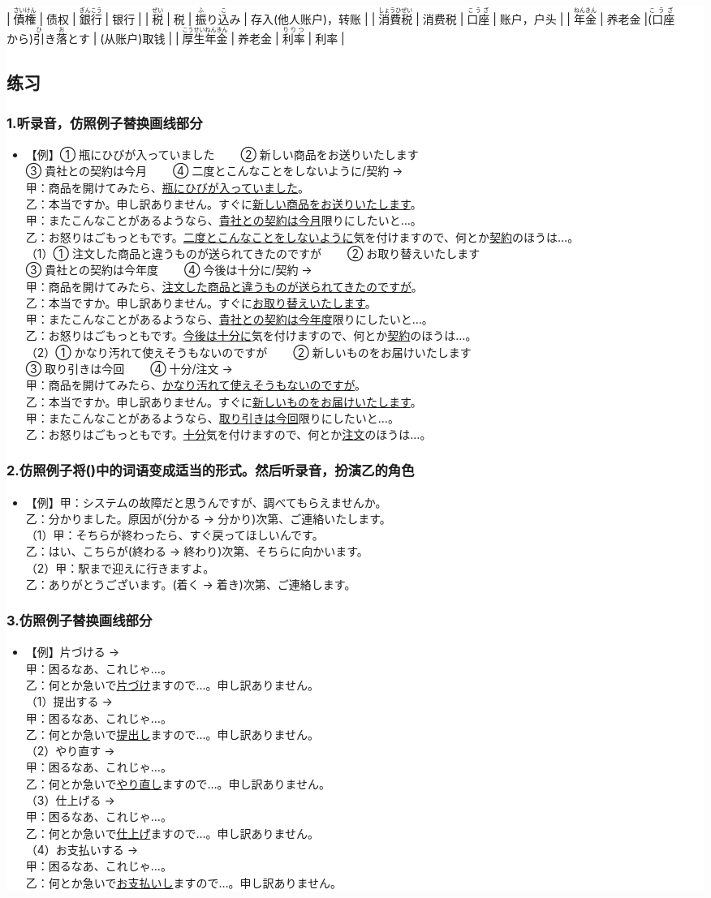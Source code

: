 |                     <ruby>債権<rt>さいけん</rt></ruby> |     债权     | <ruby>銀行<rt>ぎんこう</rt></ruby>                                                       |         银行         |
|                           <ruby>税<rt>ぜい</rt></ruby> |      税      | <ruby>振<rt>ふ</rt>り<rt></rt>込<rt>こ</rt>み</ruby>                                     | 存入(他人账户)，转账 |
|               <ruby>消費税<rt>しょうひぜい</rt></ruby> |    消费税    | <ruby>口座<rt>こうざ</rt></ruby>                                                         |      账户，户头      |
|                     <ruby>年金<rt>ねんきん</rt></ruby> |    养老金    | <ruby>(口座<rt>こうざ</rt>から)<rt></rt>引<rt>ひ</rt>き<rt></rt>落<rt>お</rt>とす</ruby> |     (从账户)取钱     |
|         <ruby>厚生年金<rt>こうせいねんきん</rt></ruby> |    养老金    | <ruby>利率<rt>りりつ</rt></ruby>                                                         |         利率         |

## 练习

### 1.听录音，仿照例子替换画线部分

- 【例】① 瓶にひびが入っていました　　 ② 新しい商品をお送りいたします  
  ③ 貴社との契約は今月　　 ④ 二度とこんなことをしないように/契約 →  
  甲：商品を開けてみたら、<u>瓶にひびが入っていました</u>。  
  乙：本当ですか。申し訳ありません。すぐに<u>新しい商品をお送りいたします</u>。  
  甲：またこんなことがあるようなら、<u>貴社との契約は今月</u>限りにしたいと…。  
  乙：お怒りはごもっともです。<u>二度とこんなことをしないように</u>気を付けますので、何とか<u>契約</u>のほうは…。  
（1）① 注文した商品と違うものが送られてきたのですが　　 ② お取り替えいたします  
  ③ 貴社との契約は今年度　　 ④ 今後は十分に/契約 →  
  甲：商品を開けてみたら、<u>注文した商品と違うものが送られてきたのですが</u>。  
  乙：本当ですか。申し訳ありません。すぐに<u>お取り替えいたします</u>。  
  甲：またこんなことがあるようなら、<u>貴社との契約は今年度</u>限りにしたいと…。  
  乙：お怒りはごもっともです。<u>今後は十分に</u>気を付けますので、何とか<u>契約</u>のほうは…。  
（2）① かなり汚れて使えそうもないのですが　　 ② 新しいものをお届けいたします  
  ③ 取り引きは今回　　 ④ 十分/注文 →  
  甲：商品を開けてみたら、<u>かなり汚れて使えそうもないのですが</u>。  
  乙：本当ですか。申し訳ありません。すぐに<u>新しいものをお届けいたします</u>。  
  甲：またこんなことがあるようなら、<u>取り引きは今回</u>限りにしたいと…。  
  乙：お怒りはごもっともです。<u>十分</u>気を付けますので、何とか<u>注文</u>のほうは…。

### 2.仿照例子将()中的词语变成适当的形式。然后听录音，扮演乙的角色

- 【例】甲：システムの故障だと思うんですが、調べてもらえませんか。  
  乙：分かりました。原因が(分かる → 分かり)次第、ご連絡いたします。  
（1）甲：そちらが終わったら、すぐ戻ってほしいんです。  
  乙：はい、こちらが(終わる → 終わり)次第、そちらに向かいます。  
（2）甲：駅まで迎えに行きますよ。  
  乙：ありがとうございます。(着く → 着き)次第、ご連絡します。

### 3.仿照例子替换画线部分

- 【例】片づける →  
  甲：困るなあ、これじゃ…。  
  乙：何とか急いで<u>片づけ</u>ますので…。申し訳ありません。  
（1）提出する →  
  甲：困るなあ、これじゃ…。  
  乙：何とか急いで<u>提出し</u>ますので…。申し訳ありません。  
（2）やり直す →  
  甲：困るなあ、これじゃ…。  
  乙：何とか急いで<u>やり直し</u>ますので…。申し訳ありません。  
（3）仕上げる →  
  甲：困るなあ、これじゃ…。  
  乙：何とか急いで<u>仕上げ</u>ますので…。申し訳ありません。  
（4）お支払いする →  
  甲：困るなあ、これじゃ…。  
  乙：何とか急いで<u>お支払いし</u>ますので…。申し訳ありません。
